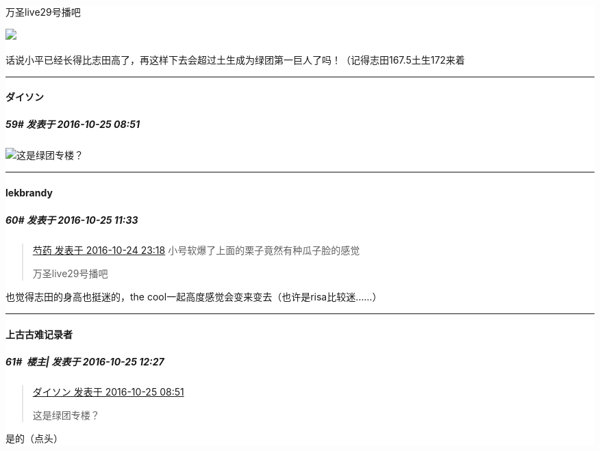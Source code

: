 
万圣live29号播吧


<img src="http://ww2.sinaimg.cn/mw690/636640e3gw1f93ts17opvj20g40g475s.jpg" referrerpolicy="no-referrer">

话说小平已经长得比志田高了，再这样下去会超过土生成为绿团第一巨人了吗！（记得志田167.5土生172来着







*****

####  ダイソン  
##### 59#       发表于 2016-10-25 08:51



<img src="https://static.saraba1st.com/image/smiley/face/161.jpg" referrerpolicy="no-referrer">这是绿团专楼？







*****

####  lekbrandy  
##### 60#       发表于 2016-10-25 11:33



<blockquote><a href="httphttps://bbs.saraba1st.com/2b/forum.php?mod=redirect&amp;goto=findpost&amp;pid=33963105&amp;ptid=1340143" target="_blank">芍药 发表于 2016-10-24 23:18</a>
小号软爆了上面的栗子竟然有种瓜子脸的感觉


万圣live29号播吧</blockquote>
也觉得志田的身高也挺迷的，the cool一起高度感觉会变来变去（也许是risa比较迷……）







*****

####  上古古难记录者  
##### 61#         楼主| 发表于 2016-10-25 12:27



<blockquote><a href="httphttps://bbs.saraba1st.com/2b/forum.php?mod=redirect&amp;goto=findpost&amp;pid=33964746&amp;ptid=1340143" target="_blank">ダイソン 发表于 2016-10-25 08:51</a>

这是绿团专楼？</blockquote>
是的（点头）




